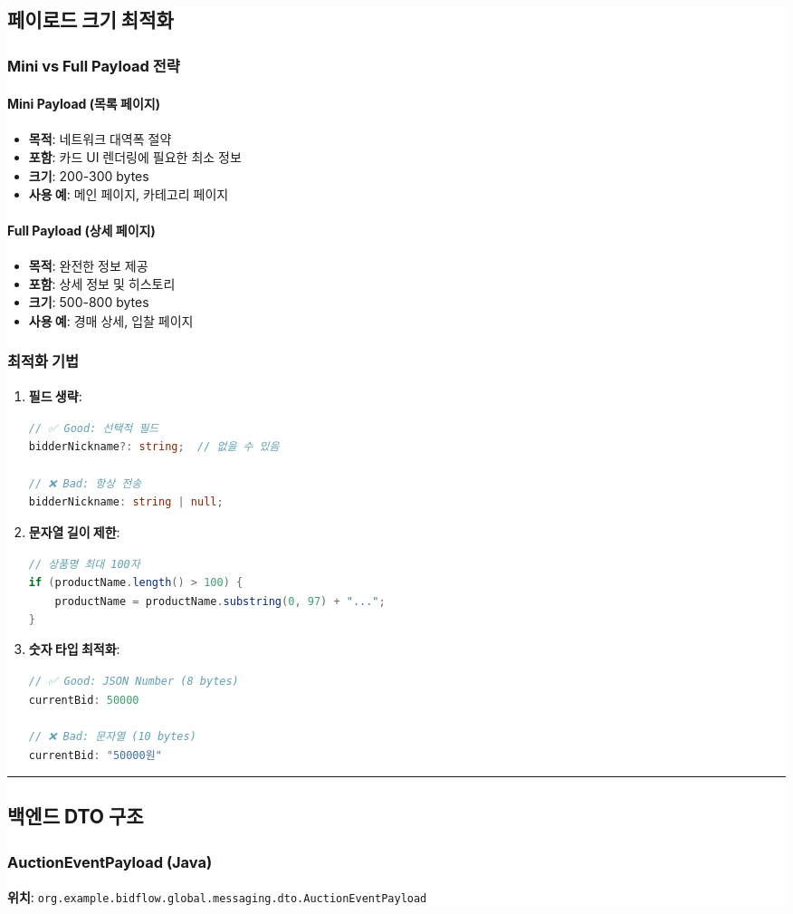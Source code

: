 
## 페이로드 크기 최적화

### Mini vs Full Payload 전략

#### Mini Payload (목록 페이지)
- **목적**: 네트워크 대역폭 절약
- **포함**: 카드 UI 렌더링에 필요한 최소 정보
- **크기**: 200-300 bytes
- **사용 예**: 메인 페이지, 카테고리 페이지

#### Full Payload (상세 페이지)
- **목적**: 완전한 정보 제공
- **포함**: 상세 정보 및 히스토리
- **크기**: 500-800 bytes
- **사용 예**: 경매 상세, 입찰 페이지

### 최적화 기법

1. **필드 생략**:
   ```typescript
   // ✅ Good: 선택적 필드
   bidderNickname?: string;  // 없을 수 있음
   
   // ❌ Bad: 항상 전송
   bidderNickname: string | null;
   ```

2. **문자열 길이 제한**:
   ```java
   // 상품명 최대 100자
   if (productName.length() > 100) {
       productName = productName.substring(0, 97) + "...";
   }
   ```

3. **숫자 타입 최적화**:
   ```typescript
   // ✅ Good: JSON Number (8 bytes)
   currentBid: 50000
   
   // ❌ Bad: 문자열 (10 bytes)
   currentBid: "50000원"
   ```

---

## 백엔드 DTO 구조

### AuctionEventPayload (Java)

**위치**: `org.example.bidflow.global.messaging.dto.AuctionEventPayload`
